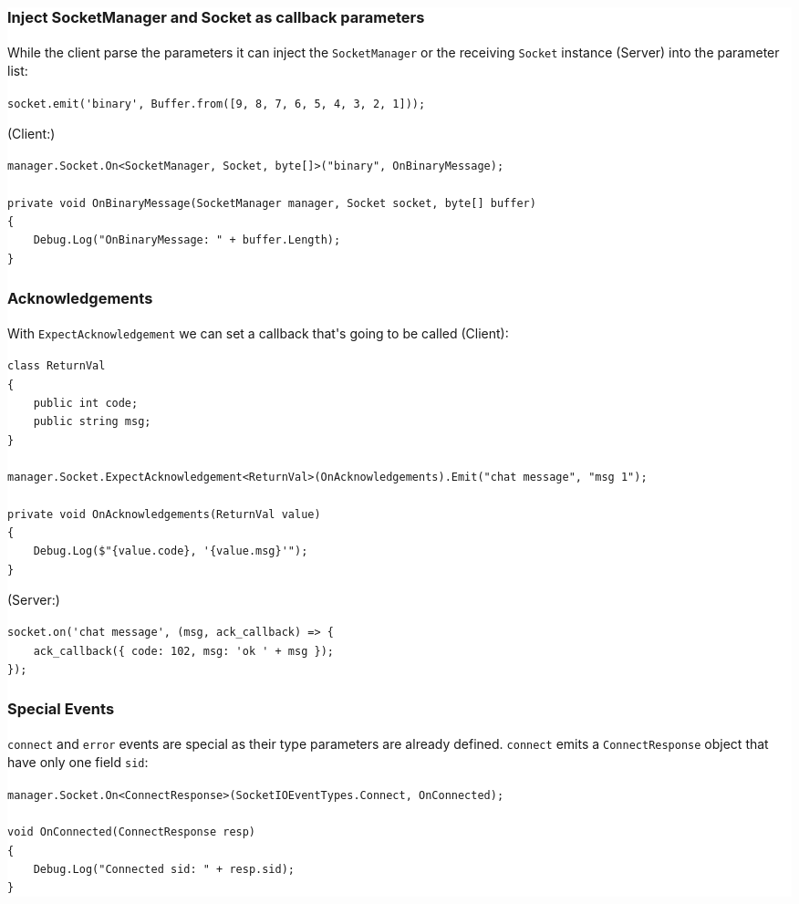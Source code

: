### Inject SocketManager and Socket as callback parameters

While the client parse the parameters it can inject the `SocketManager` or the receiving `Socket` instance (Server) into the parameter list:

```language-csharp
socket.emit('binary', Buffer.from([9, 8, 7, 6, 5, 4, 3, 2, 1]));
```

(Client:)
```language-csharp
manager.Socket.On<SocketManager, Socket, byte[]>("binary", OnBinaryMessage);

private void OnBinaryMessage(SocketManager manager, Socket socket, byte[] buffer)
{
    Debug.Log("OnBinaryMessage: " + buffer.Length);
}
```

### Acknowledgements

With `ExpectAcknowledgement` we can set a callback that's going to be called (Client):
```language-csharp
class ReturnVal
{
    public int code;
    public string msg;
}

manager.Socket.ExpectAcknowledgement<ReturnVal>(OnAcknowledgements).Emit("chat message", "msg 1");

private void OnAcknowledgements(ReturnVal value)
{
    Debug.Log($"{value.code}, '{value.msg}'");
}
```

(Server:)
```language-csharp
socket.on('chat message', (msg, ack_callback) => {
    ack_callback({ code: 102, msg: 'ok ' + msg });
});
```

### Special Events

`connect` and `error` events are special as their type parameters are already defined. `connect` emits a `ConnectResponse` object that have only one field `sid`:

```language-csharp
manager.Socket.On<ConnectResponse>(SocketIOEventTypes.Connect, OnConnected);

void OnConnected(ConnectResponse resp)
{
	Debug.Log("Connected sid: " + resp.sid);
}
```
